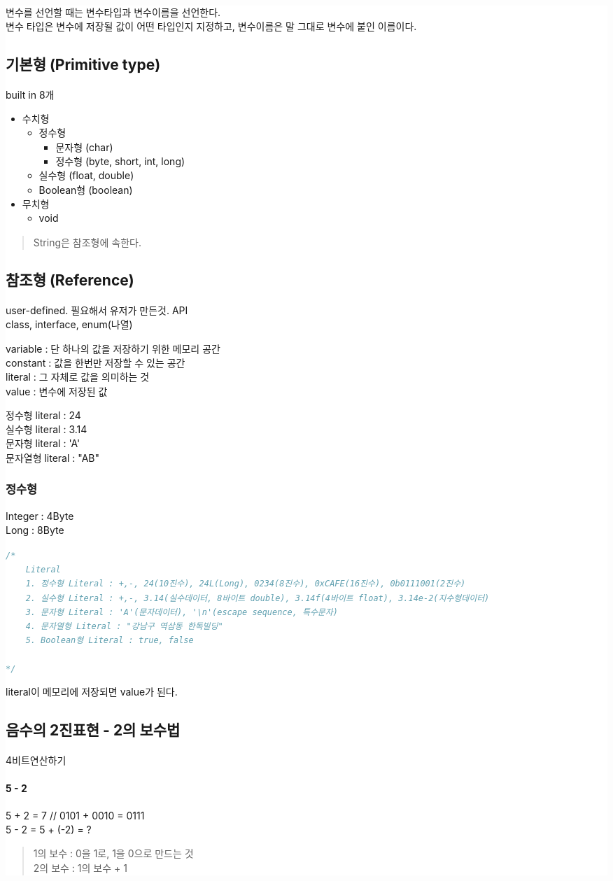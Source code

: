 변수를 선언할 때는 변수타입과 변수이름을 선언한다.  
변수 타입은 변수에 저장될 값이 어떤 타입인지 지정하고, 변수이름은 말 그대로 변수에 붙인 이름이다.

## 기본형 (Primitive type)
built in 8개
- 수치형
	- 정수형
		- 문자형 (char)
		- 정수형 (byte, short, int, long)
	- 실수형 (float, double)
	- Boolean형 (boolean)
- 무치형 
	- void
> String은 참조형에 속한다.

## 참조형 (Reference)
user-defined. 필요해서 유저가 만든것. API  
class, interface, enum(나열)


variable : 단 하나의 값을 저장하기 위한 메모리 공간  
constant : 값을 한번만 저장할 수 있는 공간  
literal : 그 자체로 값을 의미하는 것  
value : 변수에 저장된 값	


정수형 literal : 24  
실수형 literal : 3.14  
문자형 literal : 'A'  
문자열형 literal : "AB"  

### 정수형
Integer : 4Byte  
Long : 8Byte

```Java
/*
	Literal
	1. 정수형 Literal : +,-, 24(10진수), 24L(Long), 0234(8진수), 0xCAFE(16진수), 0b0111001(2진수)
	2. 실수형 Literal : +,-, 3.14(실수데이터, 8바이트 double), 3.14f(4바이트 float), 3.14e-2(지수형데이터)
	3. 문자형 Literal : 'A'(문자데이터), '\n'(escape sequence, 특수문자)
	4. 문자열형 Literal : "강남구 역삼동 한독빌딩"
	5. Boolean형 Literal : true, false

*/
```

literal이 메모리에 저장되면 value가 된다.

## 음수의 2진표현 - 2의 보수법
4비트연산하기  
#### 5 - 2
5 + 2 = 7 // 0101 + 0010 = 0111  
5 - 2 = 5 + (-2) = ?  
> 1의 보수 : 0을 1로, 1을 0으로 만드는 것  
> 2의 보수 : 1의 보수 + 1  
